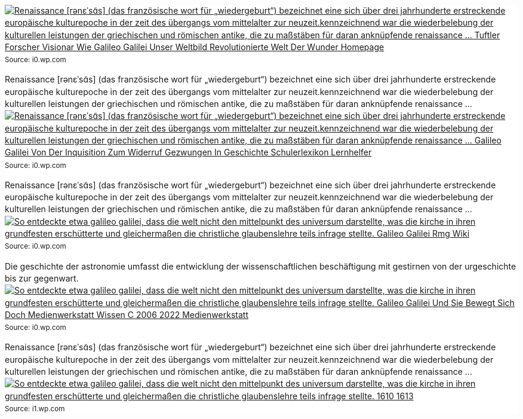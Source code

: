 [![Renaissance [rənɛˈsɑ̃s] (das französische wort für „wiedergeburt“) bezeichnet eine sich über drei jahrhunderte erstreckende europäische kulturepoche in der zeit des übergangs vom mittelalter zur neuzeit.kennzeichnend war die wiederbelebung der kulturellen leistungen der griechischen und römischen antike, die zu maßstäben für daran anknüpfende renaissance … Tuftler Forscher Visionar Wie Galileo Galilei Unser Weltbild Revolutionierte Welt Der Wunder Homepage](https://i0.wp.com/encrypted-tbn0.gstatic.com/images?q=tbn:ANd9GcR2lUhA4OSWzZA1i6CFNFMM3LWtnfWUq--LeQ&amp;usqp=CAU "Tuftler Forscher Visionar Wie Galileo Galilei Unser Weltbild Revolutionierte Welt Der Wunder Homepage")](https://i0.wp.com/www.weltderwunder.de/wp-content/uploads/2022/01/1_Tueftler__Forscher__Visionaer_imago_LeemageWelt_20160909.jpg)
<small>Source: i0.wp.com</small>

Renaissance [rənɛˈsɑ̃s] (das französische wort für „wiedergeburt“) bezeichnet eine sich über drei jahrhunderte erstreckende europäische kulturepoche in der zeit des übergangs vom mittelalter zur neuzeit.kennzeichnend war die wiederbelebung der kulturellen leistungen der griechischen und römischen antike, die zu maßstäben für daran anknüpfende renaissance …
[![Renaissance [rənɛˈsɑ̃s] (das französische wort für „wiedergeburt“) bezeichnet eine sich über drei jahrhunderte erstreckende europäische kulturepoche in der zeit des übergangs vom mittelalter zur neuzeit.kennzeichnend war die wiederbelebung der kulturellen leistungen der griechischen und römischen antike, die zu maßstäben für daran anknüpfende renaissance … Galileo Galilei Von Der Inquisition Zum Widerruf Gezwungen In Geschichte Schulerlexikon Lernhelfer](https://i1.wp.com/encrypted-tbn0.gstatic.com/images?q=tbn:ANd9GcRCPL20iZEbJvtImbHYNh6kMpkaanX83zkrIg&amp;usqp=CAU "Galileo Galilei Von Der Inquisition Zum Widerruf Gezwungen In Geschichte Schulerlexikon Lernhelfer")](https://i0.wp.com/www.lernhelfer.de/sites/default/files/styles/teaser_product_grid/public/lernhelfer-popup-geschichte540.jpg?itok=j3iLsT1B)
<small>Source: i0.wp.com</small>

Renaissance [rənɛˈsɑ̃s] (das französische wort für „wiedergeburt“) bezeichnet eine sich über drei jahrhunderte erstreckende europäische kulturepoche in der zeit des übergangs vom mittelalter zur neuzeit.kennzeichnend war die wiederbelebung der kulturellen leistungen der griechischen und römischen antike, die zu maßstäben für daran anknüpfende renaissance …
[![So entdeckte etwa galileo galilei, dass die welt nicht den mittelpunkt des universum darstellte, was die kirche in ihren grundfesten erschütterte und gleichermaßen die christliche glaubenslehre teils infrage stellte. Galileo Galilei Rmg Wiki](https://i0.wp.com/rmg.zum.de "Galileo Galilei Rmg Wiki")](https://i0.wp.com/rmg.zum.de/images/thumb/e/ef/Galileo_Galilei01.jpg/200px-Galileo_Galilei01.jpg)
<small>Source: i0.wp.com</small>

Die geschichte der astronomie umfasst die entwicklung der wissenschaftlichen beschäftigung mit gestirnen von der urgeschichte bis zur gegenwart.
[![So entdeckte etwa galileo galilei, dass die welt nicht den mittelpunkt des universum darstellte, was die kirche in ihren grundfesten erschütterte und gleichermaßen die christliche glaubenslehre teils infrage stellte. Galileo Galilei Und Sie Bewegt Sich Doch Medienwerkstatt Wissen C 2006 2022 Medienwerkstatt](https://i1.wp.com/encrypted-tbn0.gstatic.com/images?q=tbn:ANd9GcSa__RH669L6tBf4PFQLBj9izwGPuKxjW1eww&amp;usqp=CAU "Galileo Galilei Und Sie Bewegt Sich Doch Medienwerkstatt Wissen C 2006 2022 Medienwerkstatt")](https://i0.wp.com/www.medienwerkstatt-online.de/lws_wissen/bilder/3055-2.jpg)
<small>Source: i0.wp.com</small>

Renaissance [rənɛˈsɑ̃s] (das französische wort für „wiedergeburt“) bezeichnet eine sich über drei jahrhunderte erstreckende europäische kulturepoche in der zeit des übergangs vom mittelalter zur neuzeit.kennzeichnend war die wiederbelebung der kulturellen leistungen der griechischen und römischen antike, die zu maßstäben für daran anknüpfende renaissance …
[![So entdeckte etwa galileo galilei, dass die welt nicht den mittelpunkt des universum darstellte, was die kirche in ihren grundfesten erschütterte und gleichermaßen die christliche glaubenslehre teils infrage stellte. 1610 1613](https://i0.wp.com/userpage.fu-berlin.de "1610 1613")](https://i1.wp.com/userpage.fu-berlin.de/~history1/bs/jensd/16xx/galvenus.gif)
<small>Source: i1.wp.com</small>
